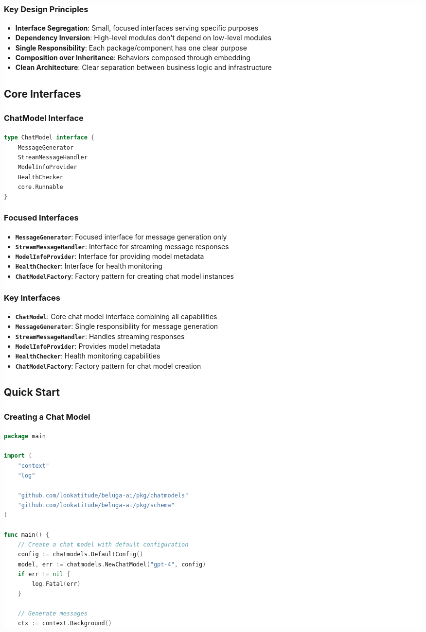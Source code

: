 ### Key Design Principles

- **Interface Segregation**: Small, focused interfaces serving specific purposes
- **Dependency Inversion**: High-level modules don't depend on low-level modules
- **Single Responsibility**: Each package/component has one clear purpose
- **Composition over Inheritance**: Behaviors composed through embedding
- **Clean Architecture**: Clear separation between business logic and infrastructure

## Core Interfaces

### ChatModel Interface
```go
type ChatModel interface {
    MessageGenerator
    StreamMessageHandler
    ModelInfoProvider
    HealthChecker
    core.Runnable
}
```

### Focused Interfaces

- **`MessageGenerator`**: Focused interface for message generation only
- **`StreamMessageHandler`**: Interface for streaming message responses
- **`ModelInfoProvider`**: Interface for providing model metadata
- **`HealthChecker`**: Interface for health monitoring
- **`ChatModelFactory`**: Factory pattern for creating chat model instances

### Key Interfaces

- **`ChatModel`**: Core chat model interface combining all capabilities
- **`MessageGenerator`**: Single responsibility for message generation
- **`StreamMessageHandler`**: Handles streaming responses
- **`ModelInfoProvider`**: Provides model metadata
- **`HealthChecker`**: Health monitoring capabilities
- **`ChatModelFactory`**: Factory pattern for chat model creation

## Quick Start

### Creating a Chat Model

```go
package main

import (
    "context"
    "log"

    "github.com/lookatitude/beluga-ai/pkg/chatmodels"
    "github.com/lookatitude/beluga-ai/pkg/schema"
)

func main() {
    // Create a chat model with default configuration
    config := chatmodels.DefaultConfig()
    model, err := chatmodels.NewChatModel("gpt-4", config)
    if err != nil {
        log.Fatal(err)
    }

    // Generate messages
    ctx := context.Background()
```